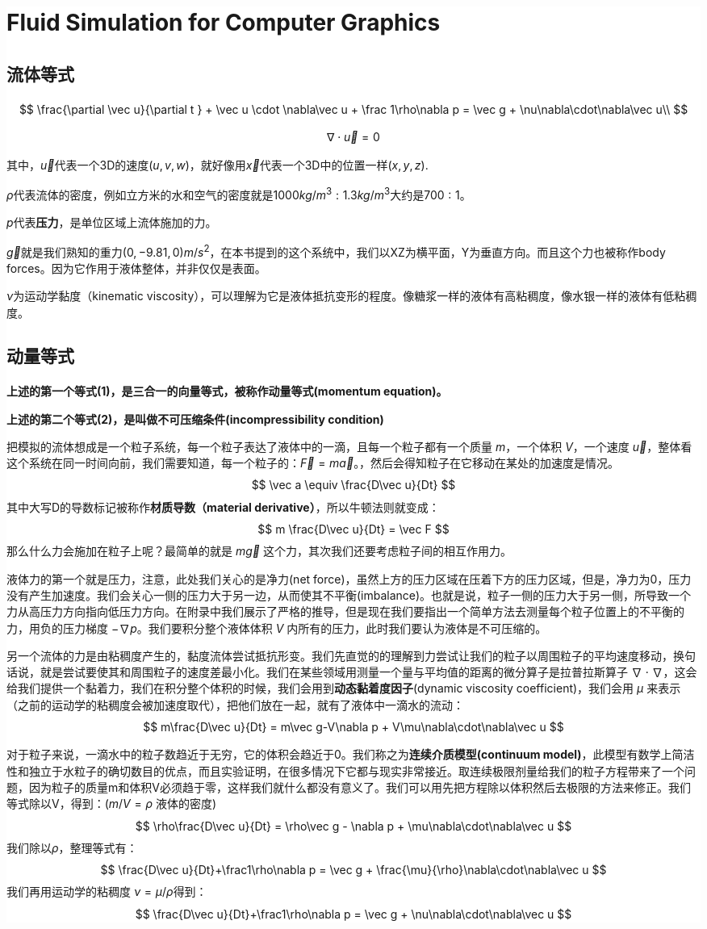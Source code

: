 # Fluid Simulation for Computer Graphics

## 流体等式

$$
\frac{\partial \vec u}{\partial t } + \vec u \cdot \nabla\vec u + \frac 1\rho\nabla p = \vec g + \nu\nabla\cdot\nabla\vec u\\
$$

$$
\nabla\cdot\vec u = 0
$$

其中，$\vec u$代表一个3D的速度$(u,v,w)$，就好像用$\vec x$代表一个3D中的位置一样$(x,y,z)$.

$\rho$代表流体的密度，例如立方米的水和空气的密度就是$1000kg/m^3 : 1.3kg/m^3$大约是$700:1$。

$p$代表**压力**，是单位区域上流体施加的力。

$\vec g$就是我们熟知的重力$(0,-9.81,0) m/s^2$，在本书提到的这个系统中，我们以XZ为横平面，Y为垂直方向。而且这个力也被称作body forces。因为它作用于液体整体，并非仅仅是表面。

$\nu$为运动学黏度（kinematic viscosity），可以理解为它是液体抵抗变形的程度。像糖浆一样的液体有高粘稠度，像水银一样的液体有低粘稠度。

## 动量等式

**上述的第一个等式(1)，是三合一的向量等式，被称作动量等式(momentum equation)。**

**上述的第二个等式(2)，是叫做不可压缩条件(incompressibility condition)**

把模拟的流体想成是一个粒子系统，每一个粒子表达了液体中的一滴，且每一个粒子都有一个质量 $m$，一个体积 $V$，一个速度 $\vec u$，整体看这个系统在同一时间向前，我们需要知道，每一个粒子的：$\vec F = m\vec a$。，然后会得知粒子在它移动在某处的加速度是情况。
$$
\vec a \equiv \frac{D\vec u}{Dt}
$$
其中大写D的导数标记被称作**材质导数（material derivative）**，所以牛顿法则就变成：
$$
m \frac{D\vec u}{Dt} = \vec F
$$
那么什么力会施加在粒子上呢？最简单的就是 $m\vec g$ 这个力，其次我们还要考虑粒子间的相互作用力。

液体力的第一个就是压力，注意，此处我们关心的是净力(net force)，虽然上方的压力区域在压着下方的压力区域，但是，净力为0，压力没有产生加速度。我们会关心一侧的压力大于另一边，从而使其不平衡(imbalance)。也就是说，粒子一侧的压力大于另一侧，所导致一个力从高压力方向指向低压力方向。在附录中我们展示了严格的推导，但是现在我们要指出一个简单方法去测量每个粒子位置上的不平衡的力，用负的压力梯度 $-\nabla p$。我们要积分整个液体体积 $V$ 内所有的压力，此时我们要认为液体是不可压缩的。

另一个流体的力是由粘稠度产生的，黏度流体尝试抵抗形变。我们先直觉的的理解到力尝试让我们的粒子以周围粒子的平均速度移动，换句话说，就是尝试要使其和周围粒子的速度差最小化。我们在某些领域用测量一个量与平均值的距离的微分算子是拉普拉斯算子 $\nabla\cdot\nabla$，这会给我们提供一个黏着力，我们在积分整个体积的时候，我们会用到**动态黏着度因子**(dynamic viscosity coefficient)，我们会用 $\mu$ 来表示（之前的运动学的粘稠度会被加速度取代），把他们放在一起，就有了液体中一滴水的流动：
$$
m\frac{D\vec u}{Dt} = m\vec g-V\nabla p + V\mu\nabla\cdot\nabla\vec u
$$

[^Laplacian]: 拉普拉斯算子被理解为是梯度的散度，它有时会写成$\nabla^2$或者$\Delta$，但在文中强烈建议写成$\nabla\cdot\nabla$

对于粒子来说，一滴水中的粒子数趋近于无穷，它的体积会趋近于0。我们称之为**连续介质模型(continuum model)**，此模型有数学上简洁性和独立于水粒子的确切数目的优点，而且实验证明，在很多情况下它都与现实非常接近。取连续极限剂量给我们的粒子方程带来了一个问题，因为粒子的质量m和体积V必须趋于零，这样我们就什么都没有意义了。我们可以用先把方程除以体积然后去极限的方法来修正。我们等式除以V，得到：($m/V=\rho\text{ 液体的密度}$)
$$
\rho\frac{D\vec u}{Dt} = \rho\vec g - \nabla p + \mu\nabla\cdot\nabla\vec u
$$
我们除以$\rho$，整理等式有：
$$
\frac{D\vec u}{Dt}+\frac1\rho\nabla p  = \vec g + \frac{\mu}{\rho}\nabla\cdot\nabla\vec u
$$
我们再用运动学的粘稠度 $\nu = \mu / \rho$得到：
$$
\frac{D\vec u}{Dt}+\frac1\rho\nabla p  = \vec g + \nu\nabla\cdot\nabla\vec u
$$